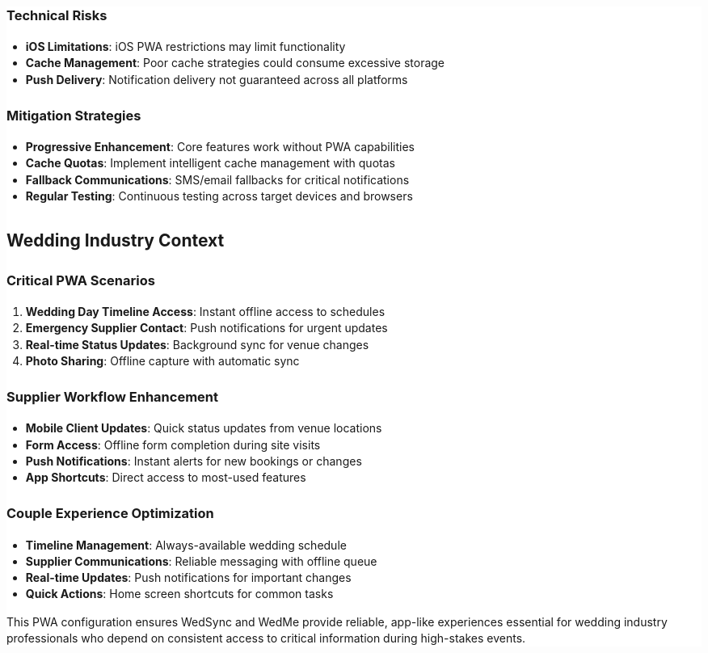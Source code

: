 ### Technical Risks
- **iOS Limitations**: iOS PWA restrictions may limit functionality
- **Cache Management**: Poor cache strategies could consume excessive storage
- **Push Delivery**: Notification delivery not guaranteed across all platforms

### Mitigation Strategies
- **Progressive Enhancement**: Core features work without PWA capabilities
- **Cache Quotas**: Implement intelligent cache management with quotas
- **Fallback Communications**: SMS/email fallbacks for critical notifications
- **Regular Testing**: Continuous testing across target devices and browsers

## Wedding Industry Context

### Critical PWA Scenarios
1. **Wedding Day Timeline Access**: Instant offline access to schedules
2. **Emergency Supplier Contact**: Push notifications for urgent updates
3. **Real-time Status Updates**: Background sync for venue changes
4. **Photo Sharing**: Offline capture with automatic sync

### Supplier Workflow Enhancement
- **Mobile Client Updates**: Quick status updates from venue locations
- **Form Access**: Offline form completion during site visits
- **Push Notifications**: Instant alerts for new bookings or changes
- **App Shortcuts**: Direct access to most-used features

### Couple Experience Optimization
- **Timeline Management**: Always-available wedding schedule
- **Supplier Communications**: Reliable messaging with offline queue
- **Real-time Updates**: Push notifications for important changes
- **Quick Actions**: Home screen shortcuts for common tasks

This PWA configuration ensures WedSync and WedMe provide reliable, app-like experiences essential for wedding industry professionals who depend on consistent access to critical information during high-stakes events.